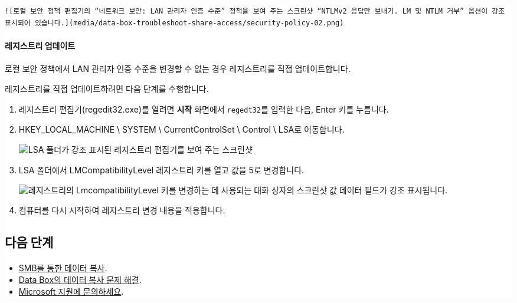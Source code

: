     ![로컬 보안 정책 편집기의 “네트워크 보안: LAN 관리자 인증 수준” 정책을 보여 주는 스크린샷 “NTLMv2 응답만 보내기. LM 및 NTLM 거부” 옵션이 강조 표시되어 있습니다.](media/data-box-troubleshoot-share-access/security-policy-02.png)

#### <a name="update-the-registry"></a>레지스트리 업데이트

로컬 보안 정책에서 LAN 관리자 인증 수준을 변경할 수 없는 경우 레지스트리를 직접 업데이트합니다.

레지스트리를 직접 업데이트하려면 다음 단계를 수행합니다.

1. 레지스트리 편집기(regedit32.exe)를 열려면 **시작** 화면에서 `regedt32`를 입력한 다음, Enter 키를 누릅니다.

1. HKEY_LOCAL_MACHINE \ SYSTEM \ CurrentControlSet \ Control \ LSA로 이동합니다.

    ![LSA 폴더가 강조 표시된 레지스트리 편집기를 보여 주는 스크린샷](media/data-box-troubleshoot-share-access/security-policy-03.png)

1. LSA 폴더에서 LMCompatibilityLevel 레지스트리 키를 열고 값을 5로 변경합니다.

    ![레지스트리의 LmcompatibilityLevel 키를 변경하는 데 사용되는 대화 상자의 스크린샷 값 데이터 필드가 강조 표시됩니다.](media/data-box-troubleshoot-share-access/security-policy-04.png)

1. 컴퓨터를 다시 시작하여 레지스트리 변경 내용을 적용합니다.

## <a name="next-steps"></a>다음 단계

- [SMB를 통한 데이터 복사](data-box-deploy-copy-data.md).
- [Data Box의 데이터 복사 문제 해결](data-box-troubleshoot.md).
- [Microsoft 지원에 문의하세요](data-box-disk-contact-microsoft-support.md).
